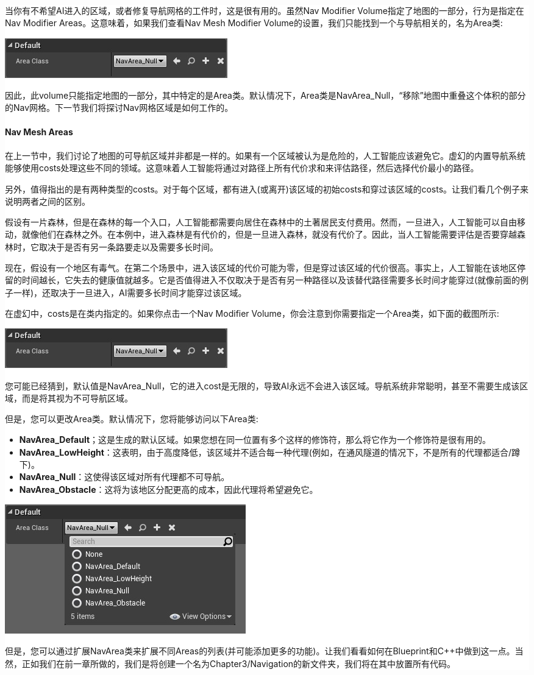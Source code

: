当你有不希望AI进入的区域，或者修复导航网格的工件时，这是很有用的。虽然Nav Modifier Volume指定了地图的一部分，行为是指定在Nav Modifier Areas。这意味着，如果我们查看Nav Mesh Modifier Volume的设置，我们只能找到一个与导航相关的，名为Area类:

![](../.gitbook/assets/3.12.jpg)

因此，此volume只能指定地图的一部分，其中特定的是Area类。默认情况下，Area类是NavArea\_Null，“移除”地图中重叠这个体积的部分的Nav网格。下一节我们将探讨Nav网格区域是如何工作的。

#### Nav Mesh Areas

在上一节中，我们讨论了地图的可导航区域并非都是一样的。如果有一个区域被认为是危险的，人工智能应该避免它。虚幻的内置导航系统能够使用costs处理这些不同的领域。这意味着人工智能将通过对路径上所有代价求和来评估路径，然后选择代价最小的路径。

另外，值得指出的是有两种类型的costs。对于每个区域，都有进入\(或离开\)该区域的初始costs和穿过该区域的costs。让我们看几个例子来说明两者之间的区别。

假设有一片森林，但是在森林的每一个入口，人工智能都需要向居住在森林中的土著居民支付费用。然而，一旦进入，人工智能可以自由移动，就像他们在森林之外。在本例中，进入森林是有代价的，但是一旦进入森林，就没有代价了。因此，当人工智能需要评估是否要穿越森林时，它取决于是否有另一条路要走以及需要多长时间。

现在，假设有一个地区有毒气。在第二个场景中，进入该区域的代价可能为零，但是穿过该区域的代价很高。事实上，人工智能在该地区停留的时间越长，它失去的健康值就越多。它是否值得进入不仅取决于是否有另一种路径以及该替代路径需要多长时间才能穿过\(就像前面的例子一样\)，还取决于一旦进入，AI需要多长时间才能穿过该区域。

在虚幻中，costs是在类内指定的。如果你点击一个Nav Modifier Volume，你会注意到你需要指定一个Area类，如下面的截图所示:

![](../.gitbook/assets/3.13.jpg)

您可能已经猜到，默认值是NavArea\_Null，它的进入cost是无限的，导致AI永远不会进入该区域。导航系统非常聪明，甚至不需要生成该区域，而是将其视为不可导航区域。

但是，您可以更改Area类。默认情况下，您将能够访问以下Area类:

* **NavArea\_Default**；这是生成的默认区域。如果您想在同一位置有多个这样的修饰符，那么将它作为一个修饰符是很有用的。
* **NavArea\_LowHeight**：这表明，由于高度降低，该区域并不适合每一种代理\(例如，在通风隧道的情况下，不是所有的代理都适合/蹲下\)。
* **NavArea\_Null**：这使得该区域对所有代理都不可导航。
* **NavArea\_Obstacle**：这将为该地区分配更高的成本，因此代理将希望避免它。

![](../.gitbook/assets/3.14.jpg)

但是，您可以通过扩展NavArea类来扩展不同Areas的列表\(并可能添加更多的功能\)。让我们看看如何在Blueprint和C++中做到这一点。当然，正如我们在前一章所做的，我们是将创建一个名为Chapter3/Navigation的新文件夹，我们将在其中放置所有代码。
